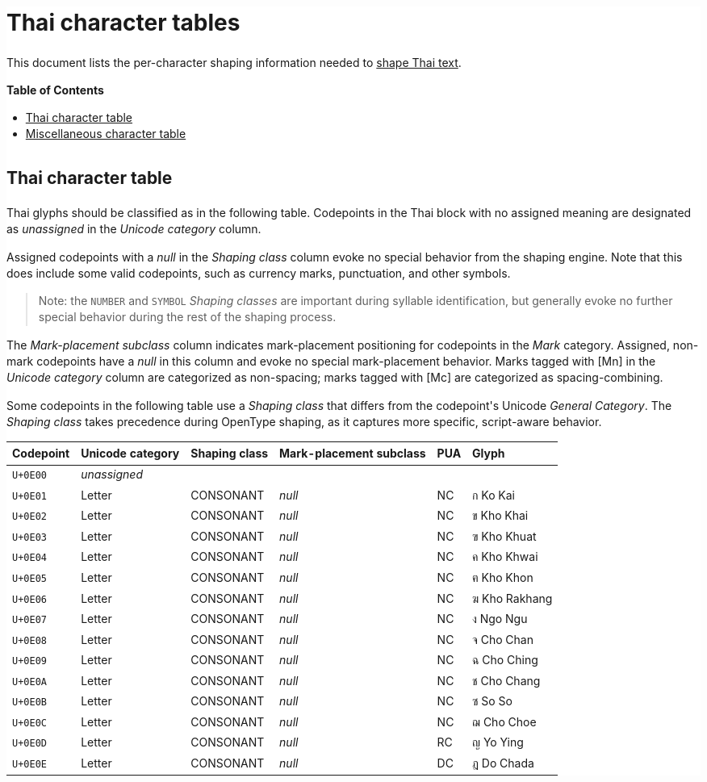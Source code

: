 # Thai character tables #

This document lists the per-character shaping information needed to
[shape Thai text](../opentype-shaping-thai-lao.md#the-thai-lao-shaping-model).

**Table of Contents**

  - [Thai character table](#thai-character-table)
  - [Miscellaneous character table](#miscellaneous-character-table)


## Thai character table ##

Thai glyphs should be classified as in the following
table. Codepoints in the Thai block with no assigned meaning are
designated as _unassigned_ in the _Unicode category_ column.

Assigned codepoints with a _null_ in the _Shaping class_
column evoke no special behavior from the shaping engine. Note that
this does include some valid codepoints, such as currency marks,
punctuation, and other symbols.

> Note: the `NUMBER` and `SYMBOL` _Shaping classes_ are important
> during syllable identification, but generally evoke no further
> special behavior during the rest of the shaping process.

The _Mark-placement subclass_ column indicates mark-placement
positioning for codepoints in the _Mark_ category. Assigned, non-mark
codepoints have a _null_ in this column and evoke no special
mark-placement behavior. Marks tagged with [Mn] in the _Unicode
category_ column are categorized as non-spacing; marks tagged with
[Mc] are categorized as spacing-combining.

Some codepoints in the following table use a _Shaping class_ that
differs from the codepoint's Unicode _General Category_. The _Shaping
class_ takes precedence during OpenType shaping, as it captures more
specific, script-aware behavior.

| Codepoint | Unicode category | Shaping class     | Mark-placement subclass | PUA    | Glyph                         |
|:----------|:-----------------|:------------------|:------------------------|:-------|:------------------------------|
|`U+0E00`   | _unassigned_     |                   |                         |        |                               |
|`U+0E01`   | Letter           | CONSONANT         | _null_                  | NC     | &#x0E01; Ko Kai               |
|`U+0E02`   | Letter           | CONSONANT         | _null_                  | NC     | &#x0E02; Kho Khai             |
|`U+0E03`   | Letter           | CONSONANT         | _null_                  | NC     | &#x0E03; Kho Khuat            |
|`U+0E04`   | Letter           | CONSONANT         | _null_                  | NC     | &#x0E04; Kho Khwai            |
|`U+0E05`   | Letter           | CONSONANT         | _null_                  | NC     | &#x0E05; Kho Khon             |
|`U+0E06`   | Letter           | CONSONANT         | _null_                  | NC     | &#x0E06; Kho Rakhang          |
|`U+0E07`   | Letter           | CONSONANT         | _null_                  | NC     | &#x0E07; Ngo Ngu              |
|`U+0E08`   | Letter           | CONSONANT         | _null_                  | NC     | &#x0E08; Cho Chan             |
|`U+0E09`   | Letter           | CONSONANT         | _null_                  | NC     | &#x0E09; Cho Ching            |
|`U+0E0A`   | Letter           | CONSONANT         | _null_                  | NC     | &#x0E0A; Cho Chang            |
|`U+0E0B`   | Letter           | CONSONANT         | _null_                  | NC     | &#x0E0B; So So                |
|`U+0E0C`   | Letter           | CONSONANT         | _null_                  | NC     | &#x0E0C; Cho Choe             |
|`U+0E0D`   | Letter           | CONSONANT         | _null_                  | RC     | &#x0E0D; Yo Ying              |
|`U+0E0E`   | Letter           | CONSONANT         | _null_                  | DC     | &#x0E0E; Do Chada             |